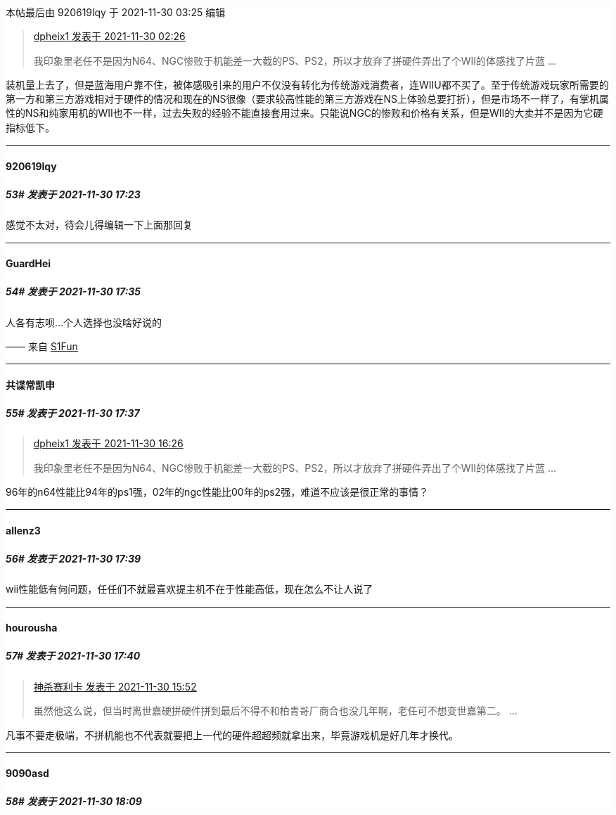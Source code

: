  本帖最后由 920619lqy 于 2021-11-30 03:25 编辑 
<blockquote><a href="httphttps://bbs.saraba1st.com/2b/forum.php?mod=redirect&amp;goto=findpost&amp;pid=53758863&amp;ptid=2040048" target="_blank">dpheix1 发表于 2021-11-30 02:26</a>

我印象里老任不是因为N64、NGC惨败于机能差一大截的PS、PS2，所以才放弃了拼硬件弄出了个WII的体感找了片蓝 ...</blockquote>
装机量上去了，但是蓝海用户靠不住，被体感吸引来的用户不仅没有转化为传统游戏消费者，连WIIU都不买了。至于传统游戏玩家所需要的第一方和第三方游戏相对于硬件的情况和现在的NS很像（要求较高性能的第三方游戏在NS上体验总要打折），但是市场不一样了，有掌机属性的NS和纯家用机的WII也不一样，过去失败的经验不能直接套用过来。只能说NGC的惨败和价格有关系，但是WII的大卖并不是因为它硬指标低下。

*****

####  920619lqy  
##### 53#       发表于 2021-11-30 17:23

感觉不太对，待会儿得编辑一下上面那回复

*****

####  GuardHei  
##### 54#       发表于 2021-11-30 17:35

人各有志呗…个人选择也没啥好说的

—— 来自 [S1Fun](https://s1fun.koalcat.com)

*****

####  共谍常凯申  
##### 55#       发表于 2021-11-30 17:37

<blockquote><a href="httphttps://bbs.saraba1st.com/2b/forum.php?mod=redirect&amp;goto=findpost&amp;pid=53758863&amp;ptid=2040048" target="_blank">dpheix1 发表于 2021-11-30 16:26</a>

我印象里老任不是因为N64、NGC惨败于机能差一大截的PS、PS2，所以才放弃了拼硬件弄出了个WII的体感找了片蓝 ...</blockquote>
96年的n64性能比94年的ps1强，02年的ngc性能比00年的ps2强，难道不应该是很正常的事情？

*****

####  allenz3  
##### 56#       发表于 2021-11-30 17:39

wii性能低有何问题，任任们不就最喜欢提主机不在于性能高低，现在怎么不让人说了

*****

####  hourousha  
##### 57#       发表于 2021-11-30 17:40

<blockquote><a href="httphttps://bbs.saraba1st.com/2b/forum.php?mod=redirect&amp;goto=findpost&amp;pid=53758495&amp;ptid=2040048" target="_blank">神杀赛利卡 发表于 2021-11-30 15:52</a>

虽然他这么说，但当时离世嘉硬拼硬件拼到最后不得不和柏青哥厂商合也没几年啊，老任可不想变世嘉第二。 ...</blockquote>
凡事不要走极端，不拼机能也不代表就要把上一代的硬件超超频就拿出来，毕竟游戏机是好几年才换代。

*****

####  9090asd  
##### 58#       发表于 2021-11-30 18:09
